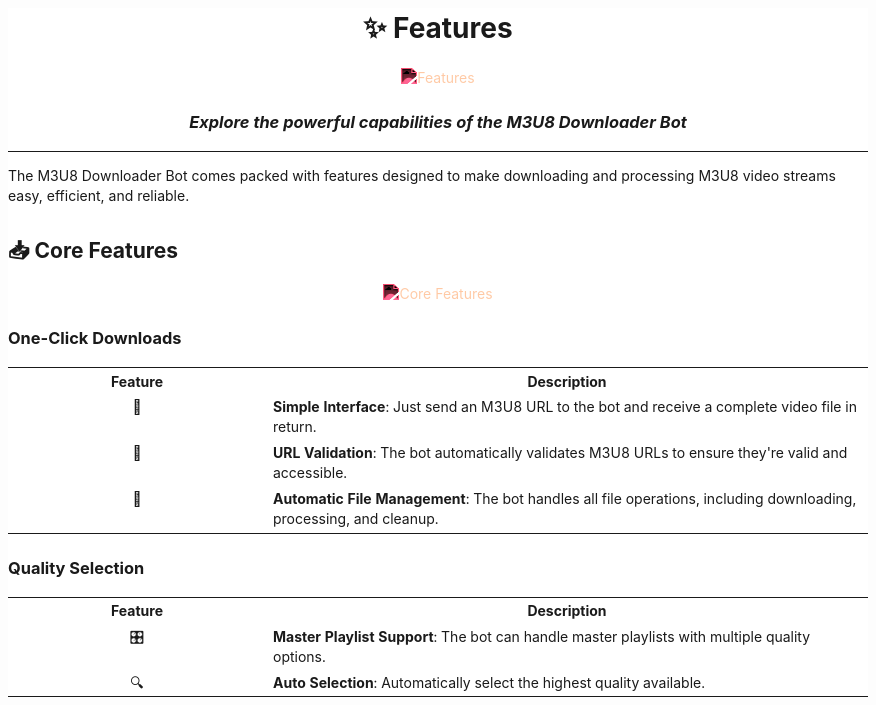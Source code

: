 <div align="center">

# ✨ Features

<img src="https://raw.githubusercontent.com/FortAwesome/Font-Awesome/6.x/svgs/solid/star.svg" alt="Features" width="180" height="180" style="filter: invert(1) sepia(1) saturate(5) hue-rotate(300deg);"/>

### *Explore the powerful capabilities of the M3U8 Downloader Bot*

</div>

---

The M3U8 Downloader Bot comes packed with features designed to make downloading and processing M3U8 video streams easy, efficient, and reliable.

## 📥 Core Features

<div align="center">
<img src="https://raw.githubusercontent.com/FortAwesome/Font-Awesome/6.x/svgs/solid/cube.svg" alt="Core Features" width="80" height="80" style="filter: invert(1) sepia(1) saturate(5) hue-rotate(300deg);"/>
</div>

### One-Click Downloads

<table>
  <tr>
    <th width="30%">Feature</th>
    <th width="70%">Description</th>
  </tr>
  <tr>
    <td align="center">📱</td>
    <td><strong>Simple Interface</strong>: Just send an M3U8 URL to the bot and receive a complete video file in return.</td>
  </tr>
  <tr>
    <td align="center">🔗</td>
    <td><strong>URL Validation</strong>: The bot automatically validates M3U8 URLs to ensure they're valid and accessible.</td>
  </tr>
  <tr>
    <td align="center">📁</td>
    <td><strong>Automatic File Management</strong>: The bot handles all file operations, including downloading, processing, and cleanup.</td>
  </tr>
</table>

### Quality Selection

<table>
  <tr>
    <th width="30%">Feature</th>
    <th width="70%">Description</th>
  </tr>
  <tr>
    <td align="center">🎛️</td>
    <td><strong>Master Playlist Support</strong>: The bot can handle master playlists with multiple quality options.</td>
  </tr>
  <tr>
    <td align="center">🔍</td>
    <td><strong>Auto Selection</strong>: Automatically select the highest quality available.</td>
  </tr>
  <tr>